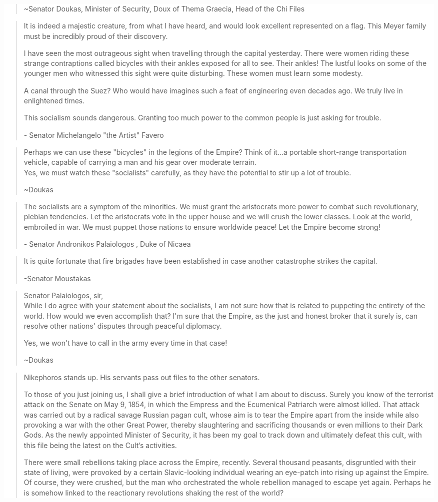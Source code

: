 > 
> ~Senator Doukas, Minister of Security, Doux of Thema Graecia, Head of the Chi Files

> It is indeed a majestic creature, from what I have heard, and would look excellent represented on a flag. This Meyer family must be incredibly proud of their discovery.
> 
> I have seen the most outrageous sight when travelling through the capital yesterday. There were women riding these strange contraptions called bicycles with their ankles exposed for all to see. Their ankles! The lustful looks on some of the younger men who witnessed this sight were quite disturbing. These women must learn some modesty.
> 
> A canal through the Suez? Who would have imagines such a feat of engineering even decades ago. We truly live in enlightened times.
> 
> This socialism sounds dangerous. Granting too much power to the common people is just asking for trouble.
> 
> \- Senator Michelangelo "the Artist" Favero

> Perhaps we can use these "bicycles" in the legions of the Empire? Think of it...a portable short-range transportation vehicle, capable of carrying a man and his gear over moderate terrain.  
> Yes, we must watch these "socialists" carefully, as they have the potential to stir up a lot of trouble.
> 
> ~Doukas

> The socialists are a symptom of the minorities. We must grant the aristocrats more power to combat such revolutionary, plebian tendencies. Let the aristocrats vote in the upper house and we will crush the lower classes. Look at the world, embroiled in war. We must puppet those nations to ensure worldwide peace! Let the Empire become strong!
> 
> \- Senator Andronikos Palaiologos , Duke of Nicaea

> It is quite fortunate that fire brigades have been established in case another catastrophe strikes the capital.
> 
> \-Senator Moustakas

> Senator Palaiologos, sir,  
> While I do agree with your statement about the socialists, I am not sure how that is related to puppeting the entirety of the world. How would we even accomplish that? I'm sure that the Empire, as the just and honest broker that it surely is, can resolve other nations' disputes through peaceful diplomacy.
> 
> Yes, we won't have to call in the army every time in that case!
> 
> ~Doukas

> Nikephoros stands up. His servants pass out files to the other senators.
> 
> To those of you just joining us, I shall give a brief introduction of what I am about to discuss. Surely you know of the terrorist attack on the Senate on May 9, 1854, in which the Empress and the Ecumenical Patriarch were almost killed. That attack was carried out by a radical savage Russian pagan cult, whose aim is to tear the Empire apart from the inside while also provoking a war with the other Great Power, thereby slaughtering and sacrificing thousands or even millions to their Dark Gods. As the newly appointed Minister of Security, it has been my goal to track down and ultimately defeat this cult, with this file being the latest on the Cult’s activities.
> 
> There were small rebellions taking place across the Empire, recently. Several thousand peasants, disgruntled with their state of living, were provoked by a certain Slavic-looking individual wearing an eye-patch into rising up against the Empire. Of course, they were crushed, but the man who orchestrated the whole rebellion managed to escape yet again. Perhaps he is somehow linked to the reactionary revolutions shaking the rest of the world?
> 